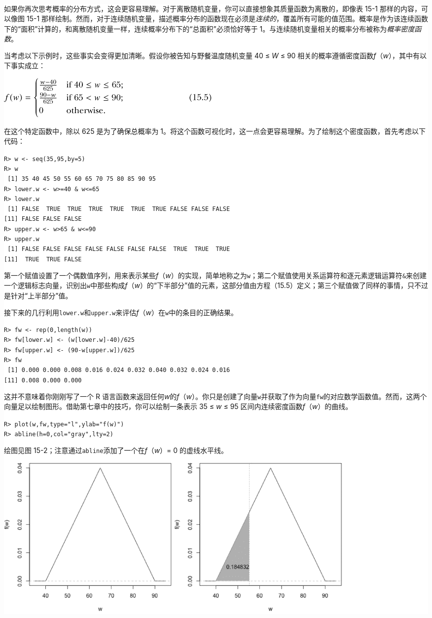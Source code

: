 如果你再次思考概率的分布方式，这会更容易理解。对于离散随机变量，你可以直接想象其质量函数为离散的，即像表 15-1 那样的内容，可以像图 15-1 那样绘制。然而，对于连续随机变量，描述概率分布的函数现在必须是*连续的*，覆盖所有可能的值范围。概率是作为该连续函数下的“面积”计算的，和离散随机变量一样，连续概率分布下的“总面积”必须恰好等于 1。与连续随机变量相关的概率分布被称为*概率密度函数*。

当考虑以下示例时，这些事实会变得更加清晰。假设你被告知与野餐温度随机变量 40 ≤ *W* ≤ 90 相关的概率遵循密度函数*f*（*w*），其中有以下事实成立：

![image](img/e15-5.jpg)

在这个特定函数中，除以 625 是为了确保总概率为 1。将这个函数可视化时，这一点会更容易理解。为了绘制这个密度函数，首先考虑以下代码：

```
R> w <- seq(35,95,by=5)
R> w
 [1] 35 40 45 50 55 60 65 70 75 80 85 90 95
R> lower.w <- w>=40 & w<=65
R> lower.w
 [1] FALSE  TRUE  TRUE  TRUE  TRUE  TRUE  TRUE FALSE FALSE FALSE
[11] FALSE FALSE FALSE
R> upper.w <- w>65 & w<=90
R> upper.w
 [1] FALSE FALSE FALSE FALSE FALSE FALSE FALSE  TRUE  TRUE  TRUE
[11]  TRUE  TRUE FALSE
```

第一个赋值设置了一个偶数值序列，用来表示某些*f*（*w*）的实现，简单地称之为`w`；第二个赋值使用关系运算符和逐元素逻辑运算符`&`来创建一个逻辑标志向量，识别出`w`中那些构成*f*（*w*）的“下半部分”值的元素，这部分值由方程（15.5）定义；第三个赋值做了同样的事情，只不过是针对“上半部分”值。

接下来的几行利用`lower.w`和`upper.w`来评估*f*（*w*）在`w`中的条目的正确结果。

```
R> fw <- rep(0,length(w))
R> fw[lower.w] <- (w[lower.w]-40)/625
R> fw[upper.w] <- (90-w[upper.w])/625
R> fw
 [1] 0.000 0.000 0.008 0.016 0.024 0.032 0.040 0.032 0.024 0.016
[11] 0.008 0.000 0.000
```

这并不意味着你刚刚写了一个 R 语言函数来返回任何*w*的*f*（*w*）。你只是创建了向量`w`并获取了作为向量`fw`的对应数学函数值。然而，这两个向量足以绘制图形。借助第七章中的技巧，你可以绘制一条表示 35 ≤ *w* ≤ 95 区间内连续密度函数*f*（*w*）的曲线。

```
R> plot(w,fw,type="l",ylab="f(w)")
R> abline(h=0,col="gray",lty=2)
```

绘图见图 15-2；注意通过`abline`添加了一个在*f*（*w*）= 0 的虚线水平线。

![image](img/f15-02.jpg)
